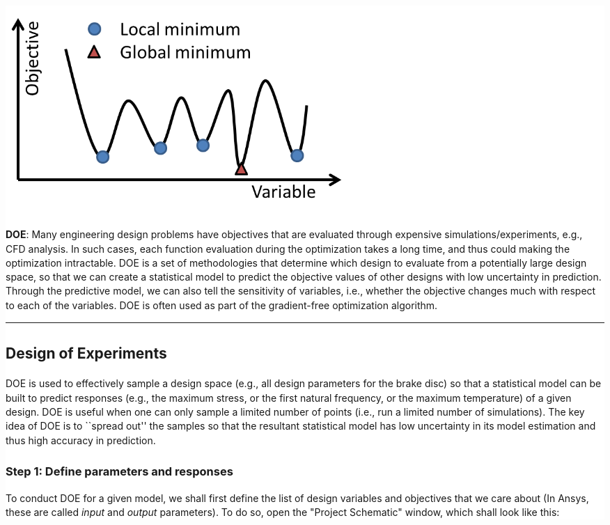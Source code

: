 <img src="/Project/tutorial_ansys/local.png" alt="Drawing" style="height: 300px;"/>

**DOE**: Many engineering design problems have objectives that are evaluated through expensive simulations/experiments,
e.g., CFD analysis. In such cases, each function evaluation during the optimization takes a long time, 
and thus could making the optimization intractable. DOE is a set of methodologies that determine which design to evaluate from a potentially large design space,
so that we can create a statistical model to predict the objective values of other designs
with low uncertainty in prediction. Through the predictive model, we can also tell the sensitivity of variables,
i.e., whether the objective changes much with respect to each of the variables. DOE is often used as part 
of the gradient-free optimization algorithm.




***

## Design of Experiments <a name="doe"></a>
DOE is used to effectively sample a design space (e.g., all design parameters for the
 brake disc) so that a statistical model can be built to predict responses (e.g., 
 the maximum stress, or the first natural frequency, or the maximum temperature) of a given 
 design. DOE is useful when one can only sample a limited number of points (i.e., run a 
 limited number of simulations). The key idea of DOE is to ``spread out'' the samples 
 so that the resultant statistical model has low uncertainty in its model estimation 
 and thus high accuracy in prediction. 

### Step 1: Define parameters and responses
To conduct DOE for a given model, we shall 
first define the list of design variables and objectives that we care about (In Ansys, these are called
*input* and *output* parameters). To do so, open the "Project Schematic" window, which shall look like this:
 